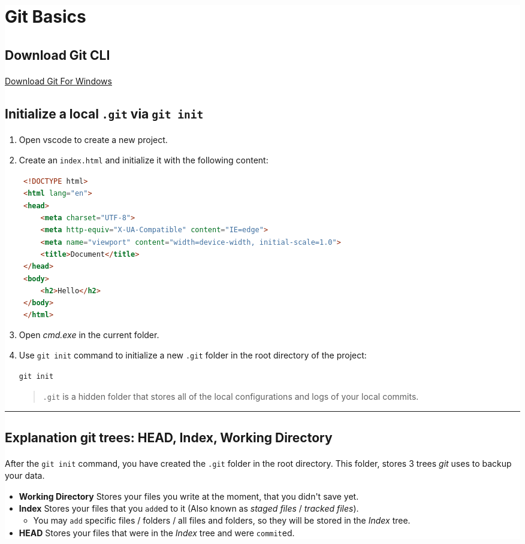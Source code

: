 # Git Basics

## Download Git CLI

[Download Git For Windows](https://git-scm.com/download/win)

## Initialize a local `.git` via `git init`

1. Open vscode to create a new project.
1. Create an `index.html` and initialize it with the following content:
 	```html
	 <!DOCTYPE html>
	 <html lang="en">
	 <head>
	     <meta charset="UTF-8">
	     <meta http-equiv="X-UA-Compatible" content="IE=edge">
	     <meta name="viewport" content="width=device-width, initial-scale=1.0">
	     <title>Document</title>
	 </head>
	 <body>
	     <h2>Hello</h2>
	 </body>
	 </html>
	```

1. Open *cmd.exe* in the current folder.
1. Use `git init` command to initialize a new `.git` folder in the root directory of the project:
	```
	git init
	```
	> `.git` is a hidden folder that stores all of the local configurations and logs of your local commits.

---

## Explanation git trees: HEAD, Index, Working Directory

After the `git init` command, you have created the `.git` folder in the root directory.
This folder, stores 3 trees *git* uses to backup your data.

- **Working Directory**
Stores your files you write at the moment, that you didn't save yet.
- **Index**
Stores your files that you `add`ed to it (Also known as *staged files* / *tracked files*).
	- You may `add` specific files / folders / all files and folders, so they will be stored in the *Index* tree.
- **HEAD**
Stores your files that were in the *Index* tree and were `commit`ed.
